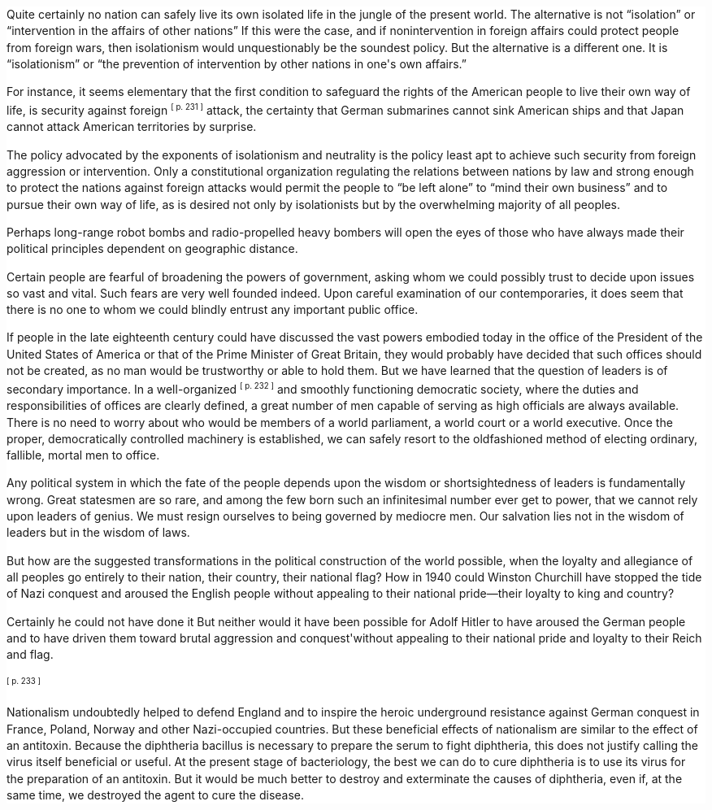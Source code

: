 Quite certainly no nation can safely live its own isolated life in the jungle of the present world. The alternative is not “isolation” or “intervention in the affairs of other nations” If this were the case, and if nonintervention in foreign affairs could protect people from foreign wars, then isolationism would unquestionably be the soundest policy. But the alternative is a different one. It is “isolationism” or “the prevention of intervention by other nations in one's own affairs.”

For instance, it seems elementary that the first condition to safeguard the rights of the American people to live their own way of life, is security against foreign <span id="p231"><sup><small>[ p. 231 ]</small></sup></span> attack, the certainty that German submarines cannot sink American ships and that Japan cannot attack American territories by surprise.

The policy advocated by the exponents of isolationism and neutrality is the policy least apt to achieve such security from foreign aggression or intervention. Only a constitutional organization regulating the relations between nations by law and strong enough to protect the nations against foreign attacks would permit the people to “be left alone” to “mind their own business” and to pursue their own way of life, as is desired not only by isolationists but by the overwhelming majority of all peoples.

Perhaps long-range robot bombs and radio-propelled heavy bombers will open the eyes of those who have always made their political principles dependent on geographic distance.

Certain people are fearful of broadening the powers of government, asking whom we could possibly trust to decide upon issues so vast and vital. Such fears are very well founded indeed. Upon careful examination of our contemporaries, it does seem that there is no one to whom we could blindly entrust any important public office.

If people in the late eighteenth century could have discussed the vast powers embodied today in the office of the President of the United States of America or that of the Prime Minister of Great Britain, they would probably have decided that such offices should not be created, as no man would be trustworthy or able to hold them. But we have learned that the question of leaders is of secondary importance. In a well-organized <span id="p232"><sup><small>[ p. 232 ]</small></sup></span> and smoothly functioning democratic society, where the duties and responsibilities of offices are clearly defined, a great number of men capable of serving as high officials are always available. There is no need to worry about who would be members of a world parliament, a world court or a world executive. Once the proper, democratically controlled machinery is established, we can safely resort to the oldfashioned method of electing ordinary, fallible, mortal men to office.

Any political system in which the fate of the people depends upon the wisdom or shortsightedness of leaders is fundamentally wrong. Great statesmen are so rare, and among the few born such an infinitesimal number ever get to power, that we cannot rely upon leaders of genius. We must resign ourselves to being governed by mediocre men. Our salvation lies not in the wisdom of leaders but in the wisdom of laws.

But how are the suggested transformations in the political construction of the world possible, when the loyalty and allegiance of all peoples go entirely to their nation, their country, their national flag? How in 1940 could Winston Churchill have stopped the tide of Nazi conquest and aroused the English people without appealing to their national pride—their loyalty to king and country?

Certainly he could not have done it But neither would it have been possible for Adolf Hitler to have aroused the German people and to have driven them toward brutal aggression and conquest'without appealing to their national pride and loyalty to their Reich and flag.

<span id="p233"><sup><small>[ p. 233 ]</small></sup></span>

Nationalism undoubtedly helped to defend England and to inspire the heroic underground resistance against German conquest in France, Poland, Norway and other Nazi-occupied countries. But these beneficial effects of nationalism are similar to the effect of an antitoxin. Because the diphtheria bacillus is necessary to prepare the serum to fight diphtheria, this does not justify calling the virus itself beneficial or useful. At the present stage of bacteriology, the best we can do to cure diphtheria is to use its virus for the preparation of an antitoxin. But it would be much better to destroy and exterminate the causes of diphtheria, even if, at the same time, we destroyed the agent to cure the disease.
